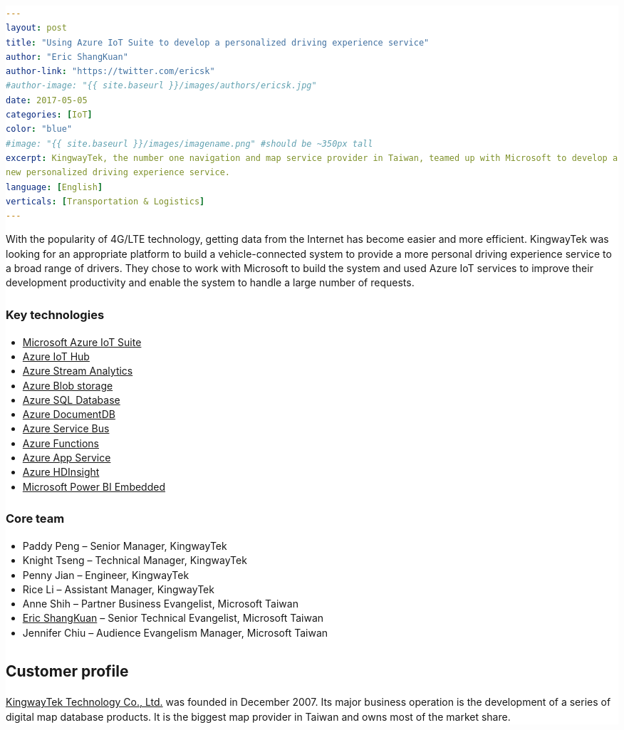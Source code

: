 ```yaml
---
layout: post
title: "Using Azure IoT Suite to develop a personalized driving experience service"
author: "Eric ShangKuan"
author-link: "https://twitter.com/ericsk"
#author-image: "{{ site.baseurl }}/images/authors/ericsk.jpg"
date: 2017-05-05
categories: [IoT]
color: "blue"
#image: "{{ site.baseurl }}/images/imagename.png" #should be ~350px tall
excerpt: KingwayTek, the number one navigation and map service provider in Taiwan, teamed up with Microsoft to develop a new personalized driving experience service. 
language: [English]
verticals: [Transportation & Logistics]
---
```


With the popularity of 4G/LTE technology, getting data from the Internet has become easier and more efficient. KingwayTek was looking for an appropriate platform to build a vehicle-connected system to provide a more personal driving experience service to a broad range of drivers. They chose to work with Microsoft to build the system and used Azure IoT services to improve their development productivity and enable the system to handle a large number of requests.

### Key technologies

- [Microsoft Azure IoT Suite](https://www.microsoft.com/en-us/internet-of-things/azure-iot-suite)
- [Azure IoT Hub](https://azure.microsoft.com/en-us/services/iot-hub/)
- [Azure Stream Analytics](https://azure.microsoft.com/en-us/services/stream-analytics/)
- [Azure Blob storage](https://azure.microsoft.com/en-us/services/storage/blobs/)
- [Azure SQL Database](https://azure.microsoft.com/en-us/services/sql-database/?v=16.50)
- [Azure DocumentDB](https://azure.microsoft.com/en-us/services/documentdb/)
- [Azure Service Bus](https://azure.microsoft.com/en-us/services/service-bus/)
- [Azure Functions](https://azure.microsoft.com/en-us/services/functions/)
- [Azure App Service](https://azure.microsoft.com/en-us/services/app-service/)
- [Azure HDInsight](https://azure.microsoft.com/en-us/services/hdinsight/)
- [Microsoft Power BI Embedded](https://azure.microsoft.com/en-us/services/power-bi-embedded/)

### Core team

- Paddy Peng – Senior Manager, KingwayTek
- Knight Tseng – Technical Manager, KingwayTek
- Penny Jian – Engineer, KingwayTek
- Rice Li – Assistant Manager, KingwayTek
- Anne Shih – Partner Business Evangelist, Microsoft Taiwan
- [Eric ShangKuan](https://twitter.com/ericsk) – Senior Technical Evangelist, Microsoft Taiwan
- Jennifer Chiu – Audience Evangelism Manager, Microsoft Taiwan

## Customer profile

[KingwayTek Technology Co., Ltd.](http://www.kingwaytek.com/) was founded in December 2007. Its major business operation is the development of a series of digital map database products. It is the biggest map provider in Taiwan and owns most of the market share.
